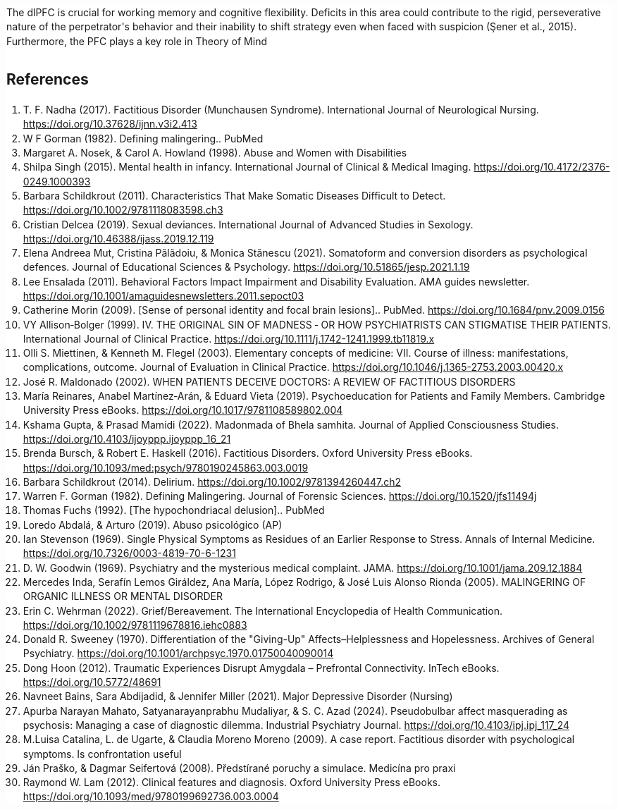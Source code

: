 The dlPFC is crucial for working memory and cognitive flexibility. Deficits in this area could contribute to the rigid, perseverative nature of the perpetrator's behavior and their inability to shift strategy even when faced with suspicion (Şener et al., 2015). Furthermore, the PFC plays a key role in Theory of Mind

## References

1. T. F. Nadha (2017). Factitious Disorder (Munchausen Syndrome). International Journal of Neurological Nursing. https://doi.org/10.37628/ijnn.v3i2.413
2. W F Gorman (1982). Defining malingering.. PubMed
3. Margaret A. Nosek, & Carol A. Howland (1998). Abuse and Women with Disabilities
4. Shilpa Singh (2015). Mental health in infancy. International Journal of Clinical & Medical Imaging. https://doi.org/10.4172/2376-0249.1000393
5. Barbara Schildkrout (2011). Characteristics That Make Somatic Diseases Difficult to Detect. https://doi.org/10.1002/9781118083598.ch3
6. Cristian Delcea (2019). Sexual deviances. International Journal of Advanced Studies in Sexology. https://doi.org/10.46388/ijass.2019.12.119
7. Elena Andreea Mut, Cristina Pălădoiu, & Monica Stănescu (2021). Somatoform and conversion disorders as psychological defences. Journal of Educational Sciences & Psychology. https://doi.org/10.51865/jesp.2021.1.19
8. Lee Ensalada (2011). Behavioral Factors Impact Impairment and Disability Evaluation. AMA guides newsletter. https://doi.org/10.1001/amaguidesnewsletters.2011.sepoct03
9. Catherine Morin (2009). [Sense of personal identity and focal brain lesions].. PubMed. https://doi.org/10.1684/pnv.2009.0156
10. VY Allison‐Bolger (1999). IV. THE ORIGINAL SIN OF MADNESS ‐ OR HOW PSYCHIATRISTS CAN STIGMATISE THEIR PATIENTS. International Journal of Clinical Practice. https://doi.org/10.1111/j.1742-1241.1999.tb11819.x
11. Olli S. Miettinen, & Kenneth M. Flegel (2003). Elementary concepts of medicine: VII. Course of illness: manifestations, complications, outcome. Journal of Evaluation in Clinical Practice. https://doi.org/10.1046/j.1365-2753.2003.00420.x
12. José R. Maldonado (2002). WHEN PATIENTS DECEIVE DOCTORS: A REVIEW OF FACTITIOUS DISORDERS
13. María Reinares, Anabel Martínez‐Arán, & Eduard Vieta (2019). Psychoeducation for Patients and Family Members. Cambridge University Press eBooks. https://doi.org/10.1017/9781108589802.004
14. Kshama Gupta, & Prasad Mamidi (2022). Madonmada of Bhela samhita. Journal of Applied Consciousness Studies. https://doi.org/10.4103/ijoyppp.ijoyppp_16_21
15. Brenda Bursch, & Robert E. Haskell (2016). Factitious Disorders. Oxford University Press eBooks. https://doi.org/10.1093/med:psych/9780190245863.003.0019
16. Barbara Schildkrout (2014). Delirium. https://doi.org/10.1002/9781394260447.ch2
17. Warren F. Gorman (1982). Defining Malingering. Journal of Forensic Sciences. https://doi.org/10.1520/jfs11494j
18. Thomas Fuchs (1992). [The hypochondriacal delusion].. PubMed
19. Loredo Abdalá, & Arturo (2019). Abuso psicológico (AP)
20. Ian Stevenson (1969). Single Physical Symptoms as Residues of an Earlier Response to Stress. Annals of Internal Medicine. https://doi.org/10.7326/0003-4819-70-6-1231
21. D. W. Goodwin (1969). Psychiatry and the mysterious medical complaint. JAMA. https://doi.org/10.1001/jama.209.12.1884
22. Mercedes Inda, Serafín Lemos Giráldez, Ana María, López Rodrigo, & José Luis Alonso Rionda (2005). MALINGERING OF ORGANIC ILLNESS OR MENTAL DISORDER
23. Erin C. Wehrman (2022). Grief/Bereavement. The International Encyclopedia of Health Communication. https://doi.org/10.1002/9781119678816.iehc0883
24. Donald R. Sweeney (1970). Differentiation of the "Giving-Up" Affects–Helplessness and Hopelessness. Archives of General Psychiatry. https://doi.org/10.1001/archpsyc.1970.01750040090014
25. Dong Hoon (2012). Traumatic Experiences Disrupt Amygdala – Prefrontal Connectivity. InTech eBooks. https://doi.org/10.5772/48691
26. Navneet Bains, Sara Abdijadid, & Jennifer Miller (2021). Major Depressive Disorder (Nursing)
27. Apurba Narayan Mahato, Satyanarayanprabhu Mudaliyar, & S. C. Azad (2024). Pseudobulbar affect masquerading as psychosis: Managing a case of diagnostic dilemma. Industrial Psychiatry Journal. https://doi.org/10.4103/ipj.ipj_117_24
28. M.Luisa Catalina, L. de Ugarte, & Claudia Moreno Moreno (2009). A case report. Factitious disorder with psychological symptoms. Is confrontation useful
29. Ján Praško, & Dagmar Seifertová (2008). Předstírané poruchy a simulace. Medicína pro praxi
30. Raymond W. Lam (2012). Clinical features and diagnosis. Oxford University Press eBooks. https://doi.org/10.1093/med/9780199692736.003.0004